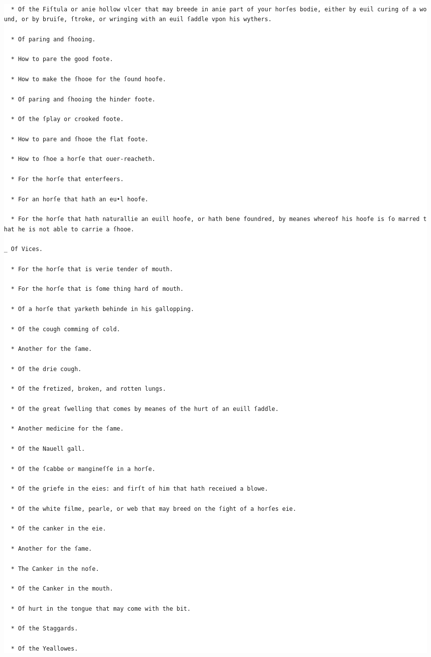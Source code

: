       * Of the Fiſtula or anie hollow vlcer that may breede in anie part of your horſes bodie, either by euil curing of a wound, or by bruiſe, ſtroke, or wringing with an euil ſaddle vpon his wythers.

      * Of paring and ſhooing.

      * How to pare the good foote.

      * How to make the ſhooe for the ſound hoofe.

      * Of paring and ſhooing the hinder foote.

      * Of the ſplay or crooked foote.

      * How to pare and ſhooe the flat foote.

      * How to ſhoe a horſe that ouer-reacheth.

      * For the horſe that enterfeers.

      * For an horſe that hath an eu•l hoofe.

      * For the horſe that hath naturallie an euill hoofe, or hath bene foundred, by meanes whereof his hoofe is ſo marred that he is not able to carrie a ſhooe.

    _ Of Vices.

      * For the horſe that is verie tender of mouth.

      * For the horſe that is ſome thing hard of mouth.

      * Of a horſe that yarketh behinde in his gallopping.

      * Of the cough comming of cold.

      * Another for the ſame.

      * Of the drie cough.

      * Of the fretized, broken, and rotten lungs.

      * Of the great ſwelling that comes by meanes of the hurt of an euill ſaddle.

      * Another medicine for the ſame.

      * Of the Nauell gall.

      * Of the ſcabbe or mangineſſe in a horſe.

      * Of the griefe in the eies: and firſt of him that hath receiued a blowe.

      * Of the white filme, pearle, or web that may breed on the ſight of a horſes eie.

      * Of the canker in the eie.

      * Another for the ſame.

      * The Canker in the noſe.

      * Of the Canker in the mouth.

      * Of hurt in the tongue that may come with the bit.

      * Of the Staggards.

      * Of the Yeallowes.
